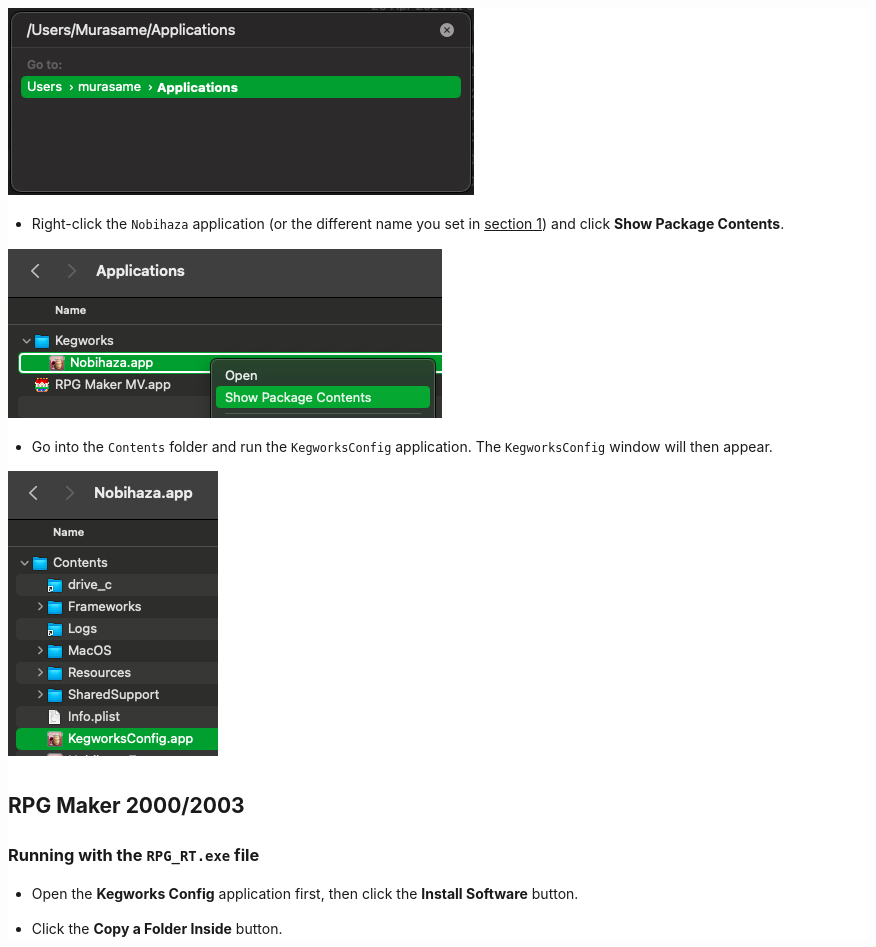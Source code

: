 ![35](images/image-34.png)

* Right-click the `Nobihaza` application (or the different name you set in [section 1](./prerequisities)) and click **Show Package Contents**.

![36](images/image-35.png)

* Go into the `Contents` folder and run the `KegworksConfig` application. The `KegworksConfig` window will then appear.

![37](images/image-36.png)

## RPG Maker 2000/2003

### Running with the `RPG_RT.exe` file

* Open the **Kegworks Config** application first, then click the **Install Software** button.

* Click the **Copy a Folder Inside** button.

